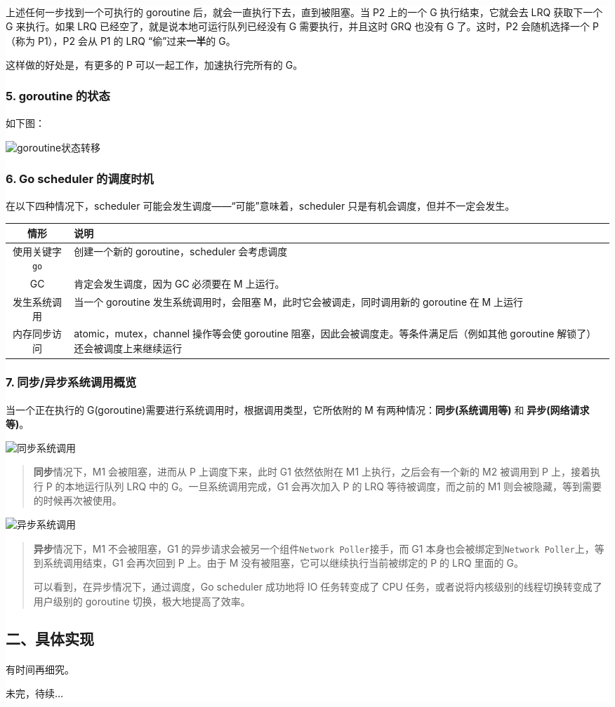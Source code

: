 上述任何一步找到一个可执行的 goroutine 后，就会一直执行下去，直到被阻塞。当 P2 上的一个 G 执行结束，它就会去 LRQ 获取下一个 G 来执行。如果 LRQ 已经空了，就是说本地可运行队列已经没有 G 需要执行，并且这时 GRQ 也没有 G 了。这时，P2 会随机选择一个 P（称为 P1），P2 会从 P1 的 LRQ “偷”过来**一半**的 G。

这样做的好处是，有更多的 P 可以一起工作，加速执行完所有的 G。

### 5. goroutine 的状态

如下图：

![goroutine状态转移](https://pic.downk.cc/item/5f5f38d1160a154a67e17e44.jpg)

### 6. Go scheduler 的调度时机

在以下四种情况下，scheduler 可能会发生调度——“可能”意味着，scheduler 只是有机会调度，但并不一定会发生。

|      情形       | 说明                                                                                                                              |
| :-------------: | :-------------------------------------------------------------------------------------------------------------------------------- |
| 使用关键字 `go` | 创建一个新的 goroutine，scheduler 会考虑调度                                                                                      |
|       GC        | 肯定会发生调度，因为 GC 必须要在 M 上运行。                                                                                       |
|  发生系统调用   | 当一个 goroutine 发生系统调用时，会阻塞 M，此时它会被调走，同时调用新的 goroutine 在 M 上运行                                     |
|  内存同步访问   | atomic，mutex，channel 操作等会使 goroutine 阻塞，因此会被调度走。等条件满足后（例如其他 goroutine 解锁了）还会被调度上来继续运行 |

### 7. 同步/异步系统调用概览

当一个正在执行的 G(goroutine)需要进行系统调用时，根据调用类型，它所依附的 M 有两种情况：**同步(系统调用等)** 和 **异步(网络请求等)**。

![同步系统调用](https://pic.downk.cc/item/5f5f38ec160a154a67e18425.jpg)

> **同步**情况下，M1 会被阻塞，进而从 P 上调度下来，此时 G1 依然依附在 M1 上执行，之后会有一个新的 M2 被调用到 P 上，接着执行 P 的本地运行队列 LRQ 中的 G。一旦系统调用完成，G1 会再次加入 P 的 LRQ 等待被调度，而之前的 M1 则会被隐藏，等到需要的时候再次被使用。

![异步系统调用](https://pic.downk.cc/item/5f5f3904160a154a67e18d56.jpg)

> **异步**情况下，M1 不会被阻塞，G1 的异步请求会被另一个组件`Network Poller`接手，而 G1 本身也会被绑定到`Network Poller`上，等到系统调用结束，G1 会再次回到 P 上。由于 M 没有被阻塞，它可以继续执行当前被绑定的 P 的 LRQ 里面的 G。
>
> 可以看到，在异步情况下，通过调度，Go scheduler 成功地将 IO 任务转变成了 CPU 任务，或者说将内核级别的线程切换转变成了用户级别的 goroutine 切换，极大地提高了效率。

## 二、具体实现

有时间再细究。

未完，待续…
